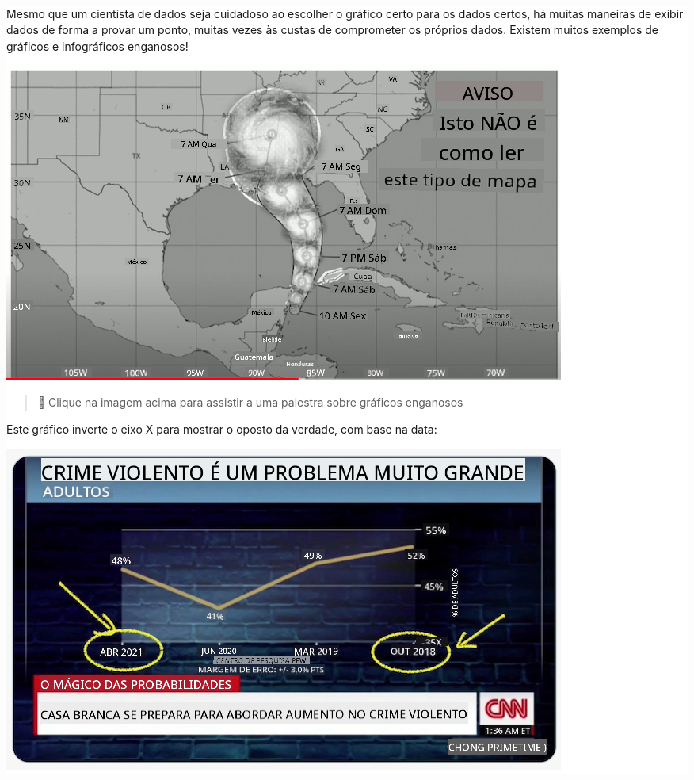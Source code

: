 Mesmo que um cientista de dados seja cuidadoso ao escolher o gráfico certo para os dados certos, há muitas maneiras de exibir dados de forma a provar um ponto, muitas vezes às custas de comprometer os próprios dados. Existem muitos exemplos de gráficos e infográficos enganosos!

[![Como os Gráficos Mentem por Alberto Cairo](../../../../../translated_images/tornado.2880ffc7f135f82b5e5328624799010abefd1080ae4b7ecacbdc7d792f1d8849.br.png)](https://www.youtube.com/watch?v=oX74Nge8Wkw "Como os gráficos mentem")

> 🎥 Clique na imagem acima para assistir a uma palestra sobre gráficos enganosos

Este gráfico inverte o eixo X para mostrar o oposto da verdade, com base na data:

![gráfico ruim 1](../../../../../translated_images/bad-chart-1.596bc93425a8ac301a28b8361f59a970276e7b961658ce849886aa1fed427341.br.png)
